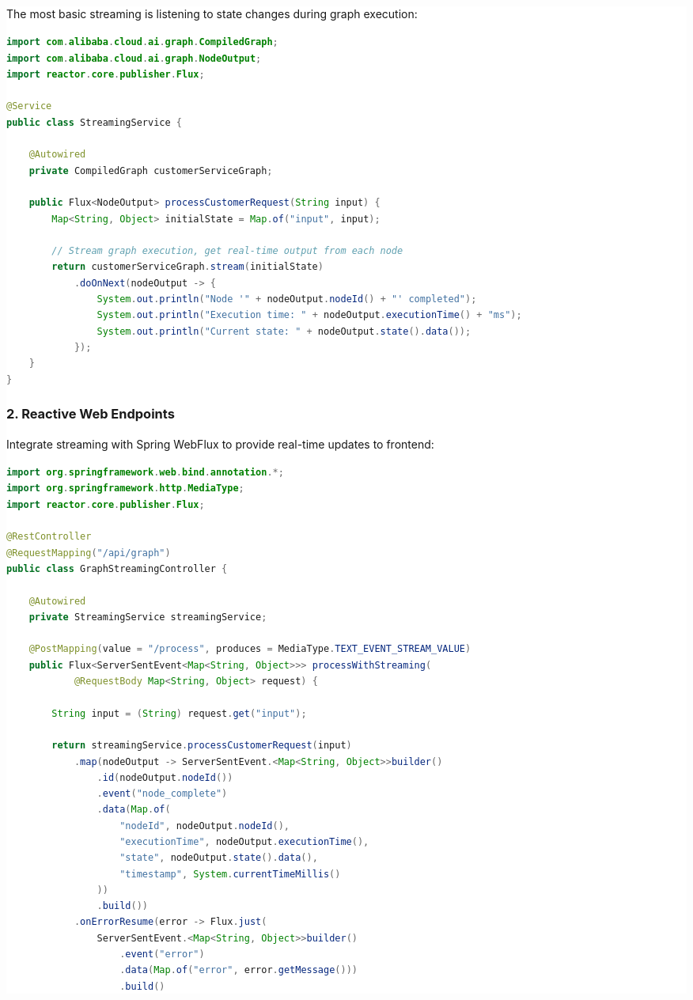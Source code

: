 The most basic streaming is listening to state changes during graph execution:

```java
import com.alibaba.cloud.ai.graph.CompiledGraph;
import com.alibaba.cloud.ai.graph.NodeOutput;
import reactor.core.publisher.Flux;

@Service
public class StreamingService {
    
    @Autowired
    private CompiledGraph customerServiceGraph;
    
    public Flux<NodeOutput> processCustomerRequest(String input) {
        Map<String, Object> initialState = Map.of("input", input);
        
        // Stream graph execution, get real-time output from each node
        return customerServiceGraph.stream(initialState)
            .doOnNext(nodeOutput -> {
                System.out.println("Node '" + nodeOutput.nodeId() + "' completed");
                System.out.println("Execution time: " + nodeOutput.executionTime() + "ms");
                System.out.println("Current state: " + nodeOutput.state().data());
            });
    }
}
```

### 2. Reactive Web Endpoints

Integrate streaming with Spring WebFlux to provide real-time updates to frontend:

```java
import org.springframework.web.bind.annotation.*;
import org.springframework.http.MediaType;
import reactor.core.publisher.Flux;

@RestController
@RequestMapping("/api/graph")
public class GraphStreamingController {
    
    @Autowired
    private StreamingService streamingService;
    
    @PostMapping(value = "/process", produces = MediaType.TEXT_EVENT_STREAM_VALUE)
    public Flux<ServerSentEvent<Map<String, Object>>> processWithStreaming(
            @RequestBody Map<String, Object> request) {
        
        String input = (String) request.get("input");
        
        return streamingService.processCustomerRequest(input)
            .map(nodeOutput -> ServerSentEvent.<Map<String, Object>>builder()
                .id(nodeOutput.nodeId())
                .event("node_complete")
                .data(Map.of(
                    "nodeId", nodeOutput.nodeId(),
                    "executionTime", nodeOutput.executionTime(),
                    "state", nodeOutput.state().data(),
                    "timestamp", System.currentTimeMillis()
                ))
                .build())
            .onErrorResume(error -> Flux.just(
                ServerSentEvent.<Map<String, Object>>builder()
                    .event("error")
                    .data(Map.of("error", error.getMessage()))
                    .build()
```